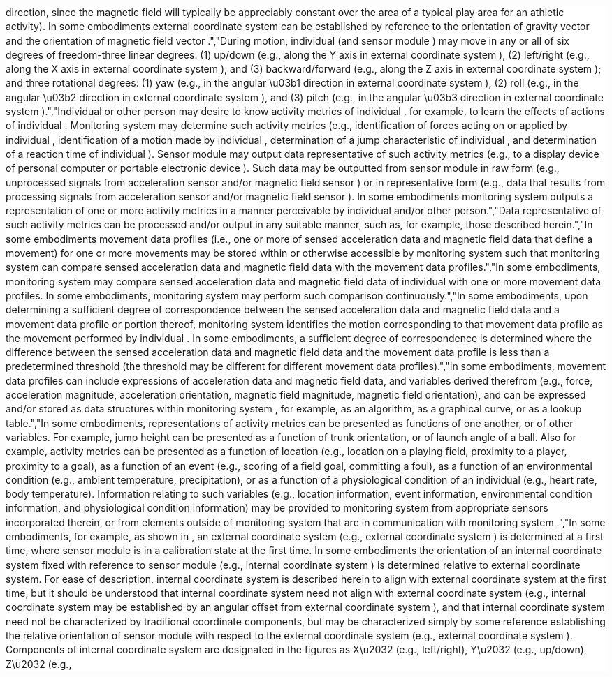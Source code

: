 direction, since the magnetic field will typically be appreciably constant over the area of a typical play area for an athletic activity). In some embodiments external coordinate system  can be established by reference to the orientation of gravity vector  and the orientation of magnetic field vector .","During motion, individual  (and sensor module ) may move in any or all of six degrees of freedom-three linear degrees: (1) up\/down (e.g., along the Y axis in external coordinate system ), (2) left\/right (e.g., along the X axis in external coordinate system ), and (3) backward\/forward (e.g., along the Z axis in external coordinate system ); and three rotational degrees: (1) yaw (e.g., in the angular \u03b1 direction in external coordinate system ), (2) roll (e.g., in the angular \u03b2 direction in external coordinate system ), and (3) pitch (e.g., in the angular \u03b3 direction in external coordinate system ).","Individual  or other person may desire to know activity metrics of individual , for example, to learn the effects of actions of individual . Monitoring system  may determine such activity metrics (e.g., identification of forces acting on or applied by individual , identification of a motion made by individual , determination of a jump characteristic of individual , and determination of a reaction time of individual ). Sensor module  may output data representative of such activity metrics (e.g., to a display device of personal computer  or portable electronic device ). Such data may be outputted from sensor module  in raw form (e.g., unprocessed signals from acceleration sensor  and\/or magnetic field sensor ) or in representative form (e.g., data that results from processing signals from acceleration sensor  and\/or magnetic field sensor ). In some embodiments monitoring system  outputs a representation of one or more activity metrics in a manner perceivable by individual  and\/or other person.","Data representative of such activity metrics can be processed and\/or output in any suitable manner, such as, for example, those described herein.","In some embodiments movement data profiles (i.e., one or more of sensed acceleration data and magnetic field data that define a movement) for one or more movements may be stored within or otherwise accessible by monitoring system  such that monitoring system  can compare sensed acceleration data and magnetic field data with the movement data profiles.","In some embodiments, monitoring system  may compare sensed acceleration data and magnetic field data of individual  with one or more movement data profiles. In some embodiments, monitoring system  may perform such comparison continuously.","In some embodiments, upon determining a sufficient degree of correspondence between the sensed acceleration data and magnetic field data and a movement data profile or portion thereof, monitoring system  identifies the motion corresponding to that movement data profile as the movement performed by individual . In some embodiments, a sufficient degree of correspondence is determined where the difference between the sensed acceleration data and magnetic field data and the movement data profile is less than a predetermined threshold (the threshold may be different for different movement data profiles).","In some embodiments, movement data profiles can include expressions of acceleration data and magnetic field data, and variables derived therefrom (e.g., force, acceleration magnitude, acceleration orientation, magnetic field magnitude, magnetic field orientation), and can be expressed and\/or stored as data structures within monitoring system , for example, as an algorithm, as a graphical curve, or as a lookup table.","In some embodiments, representations of activity metrics can be presented as functions of one another, or of other variables. For example, jump height can be presented as a function of trunk orientation, or of launch angle of a ball. Also for example, activity metrics can be presented as a function of location (e.g., location on a playing field, proximity to a player, proximity to a goal), as a function of an event (e.g., scoring of a field goal, committing a foul), as a function of an environmental condition (e.g., ambient temperature, precipitation), or as a function of a physiological condition of an individual (e.g., heart rate, body temperature). Information relating to such variables (e.g., location information, event information, environmental condition information, and physiological condition information) may be provided to monitoring system  from appropriate sensors incorporated therein, or from elements outside of monitoring system  that are in communication with monitoring system .","In some embodiments, for example, as shown in , an external coordinate system (e.g., external coordinate system ) is determined at a first time, where sensor module  is in a calibration state at the first time. In some embodiments the orientation of an internal coordinate system fixed with reference to sensor module  (e.g., internal coordinate system ) is determined relative to external coordinate system. For ease of description, internal coordinate system  is described herein to align with external coordinate system  at the first time, but it should be understood that internal coordinate system  need not align with external coordinate system  (e.g., internal coordinate system  may be established by an angular offset from external coordinate system ), and that internal coordinate system  need not be characterized by traditional coordinate components, but may be characterized simply by some reference establishing the relative orientation of sensor module  with respect to the external coordinate system (e.g., external coordinate system ). Components of internal coordinate system  are designated in the figures as X\u2032 (e.g., left\/right), Y\u2032 (e.g., up\/down), Z\u2032 (e.g.,